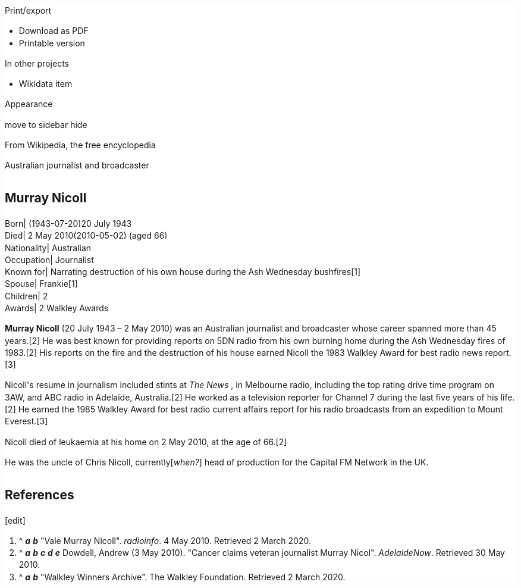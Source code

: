 

Print/export 

  * Download as PDF
  * Printable version



In other projects 

  * Wikidata item



Appearance

move to sidebar hide

From Wikipedia, the free encyclopedia

Australian journalist and broadcaster

Murray Nicoll  
---  
Born| (1943-07-20)20 July 1943  
Died| 2 May 2010(2010-05-02) (aged 66)  
Nationality| Australian  
Occupation| Journalist  
Known for| Narrating destruction of his own house during the Ash Wednesday bushfires[1]  
Spouse| Frankie[1]  
Children| 2  
Awards| 2 Walkley Awards  
  
**Murray Nicoll** (20 July 1943 – 2 May 2010) was an Australian journalist and broadcaster whose career spanned more than 45 years.[2] He was best known for providing reports on 5DN radio from his own burning home during the Ash Wednesday fires of 1983.[2] His reports on the fire and the destruction of his house earned Nicoll the 1983 Walkley Award for best radio news report.[3]

Nicoll's resume in journalism included stints at _The News_ , in Melbourne radio, including the top rating drive time program on 3AW, and ABC radio in Adelaide, Australia.[2] He worked as a television reporter for Channel 7 during the last five years of his life.[2] He earned the 1985 Walkley Award for best radio current affairs report for his radio broadcasts from an expedition to Mount Everest.[3]

Nicoll died of leukaemia at his home on 2 May 2010, at the age of 66.[2]

He was the uncle of Chris Nicoll, currently[_when?_] head of production for the Capital FM Network in the UK. 

## References

[edit]

  1. ^ _**a**_ _**b**_ "Vale Murray Nicoll". _radioinfo_. 4 May 2010. Retrieved 2 March 2020.
  2. ^ _**a**_ _**b**_ _**c**_ _**d**_ _**e**_ Dowdell, Andrew (3 May 2010). "Cancer claims veteran journalist Murray Nicol". _AdelaideNow_. Retrieved 30 May 2010.
  3. ^ _**a**_ _**b**_ "Walkley Winners Archive". The Walkley Foundation. Retrieved 2 March 2020.

